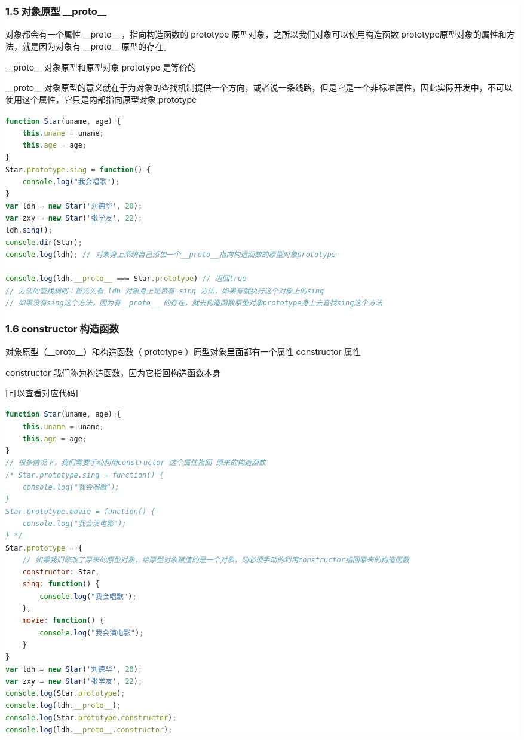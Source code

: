 ### 1.5 对象原型 \_\_proto\_\_
对象都会有一个属性 \_\_proto\_\_ ，指向构造函数的 prototype 原型对象，之所以我们对象可以使用构造函数 prototype原型对象的属性和方法，就是因为对象有 \_\_proto\_\_ 原型的存在。

\_\_proto\_\_ 对象原型和原型对象 prototype 是等价的

\_\_proto\_\_ 对象原型的意义就在于为对象的查找机制提供一个方向，或者说一条线路，但是它是一个非标准属性，因此实际开发中，不可以使用这个属性，它只是内部指向原型对象 prototype

```js
function Star(uname, age) {
	this.uname = uname;
	this.age = age;
}
Star.prototype.sing = function() {
	console.log("我会唱歌");
}
var ldh = new Star('刘德华', 20);
var zxy = new Star('张学友', 22);
ldh.sing();
console.dir(Star);
console.log(ldh); // 对象身上系统自己添加一个__proto__指向构造函数的原型对象prototype

console.log(ldh.__proto__ === Star.prototype) // 返回true
// 方法的查找规则：首先先看 ldh 对象身上是否有 sing 方法，如果有就执行这个对象上的sing
// 如果没有sing这个方法，因为有__proto__ 的存在，就去构造函数原型对象prototype身上去查找sing这个方法
```

### 1.6 constructor 构造函数
对象原型（\_\_proto\_\_）和构造函数（ prototype ）原型对象里面都有一个属性 constructor 属性

constructor 我们称为构造函数，因为它指回构造函数本身

[可以查看对应代码]
```js
function Star(uname, age) {
	this.uname = uname;
	this.age = age;
}
// 很多情况下，我们需要手动利用constructor 这个属性指回 原来的构造函数
/* Star.prototype.sing = function() {
	console.log("我会唱歌");
}
Star.prototype.movie = function() {
	console.log("我会演电影");
} */
Star.prototype = {
	// 如果我们修改了原来的原型对象，给原型对象赋值的是一个对象，则必须手动的利用constructor指回原来的构造函数
	constructor: Star,
	sing: function() {
		console.log("我会唱歌");
	},
	movie: function() {
		console.log("我会演电影");
	}
}
var ldh = new Star('刘德华', 20);
var zxy = new Star('张学友', 22);
console.log(Star.prototype);
console.log(ldh.__proto__);
console.log(Star.prototype.constructor);
console.log(ldh.__proto__.constructor);
```
